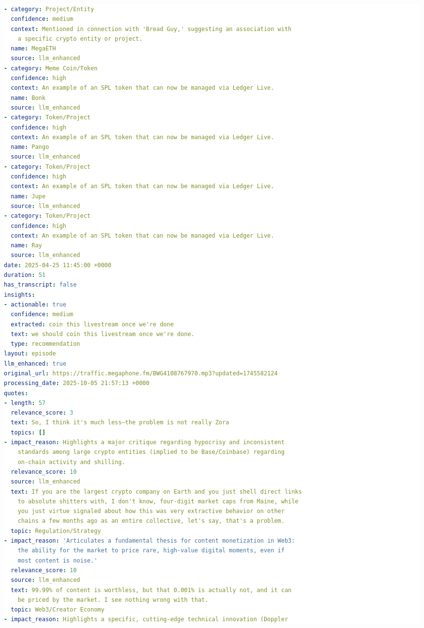 ```yaml
- category: Project/Entity
  confidence: medium
  context: Mentioned in connection with 'Bread Guy,' suggesting an association with
    a specific crypto entity or project.
  name: MegaETH
  source: llm_enhanced
- category: Meme Coin/Token
  confidence: high
  context: An example of an SPL token that can now be managed via Ledger Live.
  name: Bonk
  source: llm_enhanced
- category: Token/Project
  confidence: high
  context: An example of an SPL token that can now be managed via Ledger Live.
  name: Pango
  source: llm_enhanced
- category: Token/Project
  confidence: high
  context: An example of an SPL token that can now be managed via Ledger Live.
  name: Jupe
  source: llm_enhanced
- category: Token/Project
  confidence: high
  context: An example of an SPL token that can now be managed via Ledger Live.
  name: Ray
  source: llm_enhanced
date: 2025-04-25 11:45:00 +0000
duration: 51
has_transcript: false
insights:
- actionable: true
  confidence: medium
  extracted: coin this livestream once we're done
  text: we should coin this livestream once we're done.
  type: recommendation
layout: episode
llm_enhanced: true
original_url: https://traffic.megaphone.fm/BWG4108767970.mp3?updated=1745582124
processing_date: 2025-10-05 21:57:13 +0000
quotes:
- length: 57
  relevance_score: 3
  text: So, I think it's much less—the problem is not really Zora
  topics: []
- impact_reason: Highlights a major critique regarding hypocrisy and inconsistent
    standards among large crypto entities (implied to be Base/Coinbase) regarding
    on-chain activity and shilling.
  relevance_score: 10
  source: llm_enhanced
  text: If you are the largest crypto company on Earth and you just shell direct links
    to absolute shitters with, I don't know, four-digit market caps from Maine, while
    you just virtue signaled about how this was very extractive behavior on other
    chains a few months ago as an entire collective, let's say, that's a problem.
  topic: Regulation/Strategy
- impact_reason: 'Articulates a fundamental thesis for content monetization in Web3:
    the ability for the market to price rare, high-value digital moments, even if
    most content is noise.'
  relevance_score: 10
  source: llm_enhanced
  text: 99.99% of content is worthless, but that 0.001% is actually not, and it can
    be priced by the market. I see nothing wrong with that.
  topic: Web3/Creator Economy
- impact_reason: Highlights a specific, cutting-edge technical innovation (Doppler
```